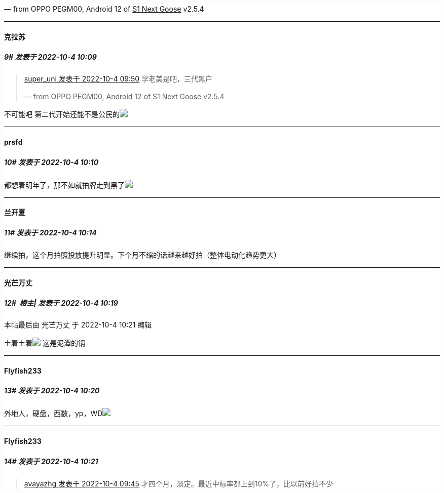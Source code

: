 — from OPPO PEGM00, Android 12 of [S1 Next Goose](https://pan.baidu.com/s/1mi43uRm) v2.5.4

*****

####  克拉苏  
##### 9#       发表于 2022-10-4 10:09

<blockquote><a href="httphttps://bbs.saraba1st.com/2b/forum.php?mod=redirect&amp;goto=findpost&amp;pid=57753029&amp;ptid=2097955" target="_blank">super_uni 发表于 2022-10-4 09:50</a>
学老美是吧，三代黑户

— from OPPO PEGM00, Android 12 of S1 Next Goose v2.5.4</blockquote>
不可能吧 第二代开始还能不是公民的<img src="https://static.saraba1st.com/image/smiley/face2017/105.png" referrerpolicy="no-referrer">

*****

####  prsfd  
##### 10#       发表于 2022-10-4 10:10

都想着明年了，那不如就拍牌走到黑了<img src="https://static.saraba1st.com/image/smiley/face2017/066.png" referrerpolicy="no-referrer">

*****

####  兰开夏  
##### 11#       发表于 2022-10-4 10:14

继续拍，这个月拍照投放提升明显。下个月不缩的话越来越好拍（整体电动化趋势更大）

*****

####  光芒万丈  
##### 12#         楼主| 发表于 2022-10-4 10:19

 本帖最后由 光芒万丈 于 2022-10-4 10:21 编辑 

土着土着<img src="https://p.sda1.dev/7/86f340add156700969e6d7faf0e016fa/CMP_20221004102103411.jpg" referrerpolicy="no-referrer">
这是泥潭的锅

*****

####  Flyfish233  
##### 13#       发表于 2022-10-4 10:20

外地人，硬盘，西数，yp，WD<img src="https://static.saraba1st.com/image/smiley/face2017/047.png" referrerpolicy="no-referrer">

*****

####  Flyfish233  
##### 14#       发表于 2022-10-4 10:21

<blockquote><a href="httphttps://bbs.saraba1st.com/2b/forum.php?mod=redirect&amp;goto=findpost&amp;pid=57752995&amp;ptid=2097955" target="_blank">avayazhg 发表于 2022-10-4 09:45</a>
才四个月，淡定。最近中标率都上到10%了，比以前好拍不少

